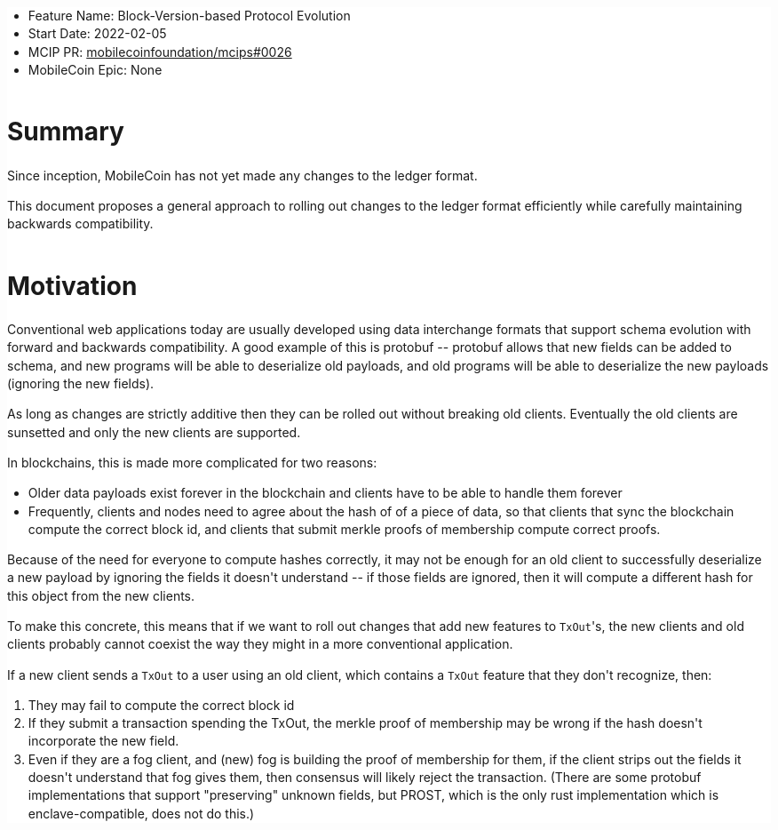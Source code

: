 - Feature Name: Block-Version-based Protocol Evolution
- Start Date: 2022-02-05
- MCIP PR: [mobilecoinfoundation/mcips#0026](https://github.com/mobilecoinfoundation/mcips/pull/0026)
- MobileCoin Epic: None

# Summary
[summary]: #summary

Since inception, MobileCoin has not yet made any changes to the ledger format.

This document proposes a general approach to rolling out changes to the ledger format
efficiently while carefully maintaining backwards compatibility.

# Motivation
[motivation]: #motivation

Conventional web applications today are usually developed using data interchange
formats that support schema evolution with forward and backwards compatibility.
A good example of this is protobuf -- protobuf allows that new fields can be
added to schema, and new programs will be able to deserialize old payloads, and
old programs will be able to deserialize the new payloads (ignoring the new fields).

As long as changes are strictly additive then they can be rolled out without
breaking old clients. Eventually the old clients are sunsetted and only the new
clients are supported.

In blockchains, this is made more complicated for two reasons:
* Older data payloads exist forever in the blockchain and clients have to be able to handle them forever
* Frequently, clients and nodes need to agree about the hash of of a piece of data, so that
  clients that sync the blockchain compute the correct block id, and clients that submit merkle proofs
  of membership compute correct proofs.

Because of the need for everyone to compute hashes correctly, it may not be enough for
an old client to successfully deserialize a new payload by ignoring the fields it doesn't
understand -- if those fields are ignored, then it will compute a different hash for
this object from the new clients.

To make this concrete, this means that if we want to roll out changes that add new
features to `TxOut`'s, the new clients and old clients probably cannot coexist the way
they might in a more conventional application.

If a new client sends a `TxOut` to a user using an old client, which contains a `TxOut`
feature that they don't recognize, then:
1. They may fail to compute the correct block id
2. If they submit a transaction spending the TxOut, the merkle proof of membership
   may be wrong if the hash doesn't incorporate the new field.
3. Even if they are a fog client, and (new) fog is building the proof of membership for them,
   if the client strips out the fields it doesn't understand that fog gives them, then consensus
   will likely reject the transaction. (There are some protobuf implementations that support "preserving"
   unknown fields, but PROST, which is the only rust implementation which is enclave-compatible, does not do this.)


[guide-level-explanation]: #guide-level-explanation
[reference-level-explanation]: #reference-level-explanation
[drawbacks]: #drawbacks
[rationale-and-alternatives]: #rationale-and-alternatives
[prior-art]: #prior-art
[unresolved-questions]: #unresolved-questions
[future-possibilities]: #future-possibilities
